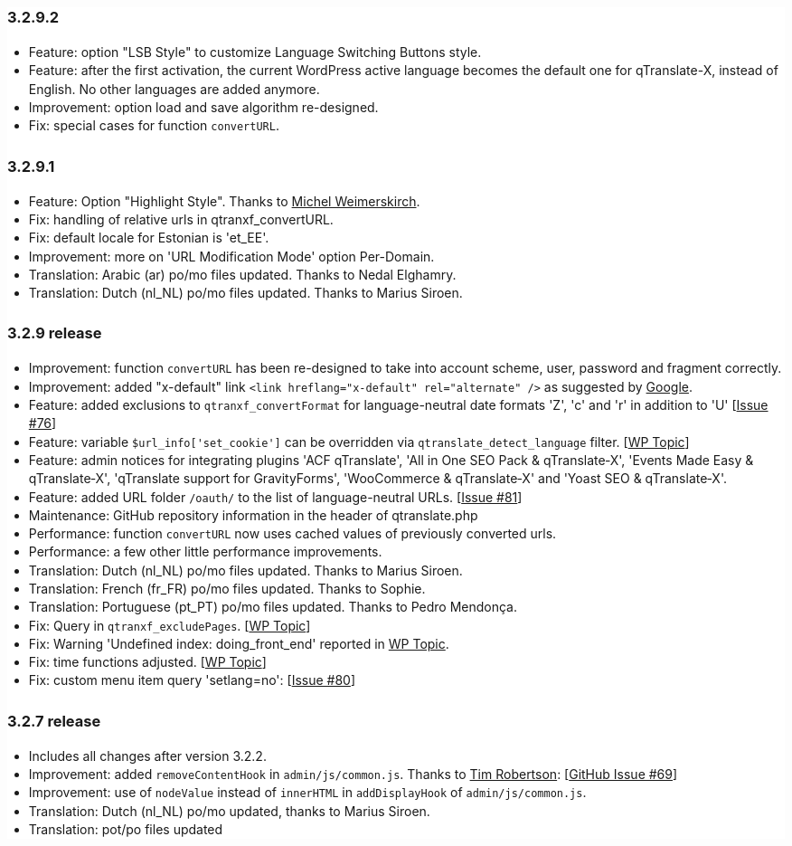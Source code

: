 ### 3.2.9.2
* Feature: option "LSB Style" to customize Language Switching Buttons style.
* Feature: after the first activation, the current WordPress active language becomes the default one for qTranslate-X, instead of English. No other languages are added anymore.
* Improvement: option load and save algorithm re-designed.
* Fix: special cases for function `convertURL`.

### 3.2.9.1
* Feature: Option "Highlight Style". Thanks to [Michel Weimerskirch](https://github.com/mweimerskirch).
* Fix: handling of relative urls in qtranxf_convertURL.
* Fix: default locale for Estonian is 'et_EE'.
* Improvement: more on 'URL Modification Mode' option Per-Domain.
* Translation: Arabic (ar) po/mo files updated. Thanks to Nedal Elghamry.
* Translation: Dutch (nl_NL) po/mo files updated. Thanks to Marius Siroen.

### 3.2.9 release
* Improvement: function `convertURL` has been re-designed to take into account scheme, user, password and fragment correctly.
* Improvement: added "x-default" link `<link hreflang="x-default" rel="alternate" />` as suggested by [Google](https://support.google.com/webmasters/answer/189077).
* Feature: added exclusions to `qtranxf_convertFormat` for language-neutral date formats 'Z', 'c' and 'r' in addition to 'U' [[Issue #76](https://github.com/qTranslate-Team/qtranslate-x/issues/76)]
* Feature: variable `$url_info['set_cookie']` can be overridden via `qtranslate_detect_language` filter. [[WP Topic](https://wordpress.org/support/topic/do-not-switch-admin-language-when-changing-language-on-frontend)]
* Feature: admin notices for integrating plugins 'ACF qTranslate', 'All in One SEO Pack & qTranslate&#8209;X', 'Events Made Easy & qTranslate&#8209;X', 'qTranslate support for GravityForms', 'WooCommerce & qTranslate&#8209;X' and 'Yoast SEO & qTranslate&#8209;X'.
* Feature: added URL folder `/oauth/` to the list of language-neutral URLs. [[Issue #81](https://github.com/qTranslate-Team/qtranslate-x/issues/81)]
* Maintenance: GitHub repository information in the header of qtranslate.php
* Performance: function `convertURL` now uses cached values of previously converted urls.
* Performance: a few other little performance improvements.
* Translation: Dutch (nl_NL) po/mo files updated. Thanks to Marius Siroen.
* Translation: French (fr_FR) po/mo files updated. Thanks to Sophie.
* Translation: Portuguese (pt_PT) po/mo files updated. Thanks to Pedro Mendonça.
* Fix: Query in `qtranxf_excludePages`. [[WP Topic](https://wordpress.org/support/topic/bug-in-qtranxf_excludepages)]
* Fix: Warning 'Undefined index: doing_front_end' reported in [WP Topic](https://wordpress.org/support/topic/notice-undefined-index-doing_front_end).
* Fix: time functions adjusted. [[WP Topic](https://wordpress.org/support/topic/old-get_the_date-bug-is-back)]
* Fix: custom menu item query 'setlang=no': [[Issue #80](https://github.com/qTranslate-Team/qtranslate-x/issues/80)]


### 3.2.7 release
* Includes all changes after version 3.2.2.
* Improvement: added `removeContentHook` in `admin/js/common.js`. Thanks to [Tim Robertson](https://github.com/funkjedi): [[GitHub Issue #69](https://github.com/qTranslate-Team/qtranslate-x/pull/69)]
* Improvement: use of `nodeValue` instead of `innerHTML` in `addDisplayHook` of `admin/js/common.js`.
* Translation: Dutch (nl_NL) po/mo updated, thanks to Marius Siroen.
* Translation: pot/po files updated
